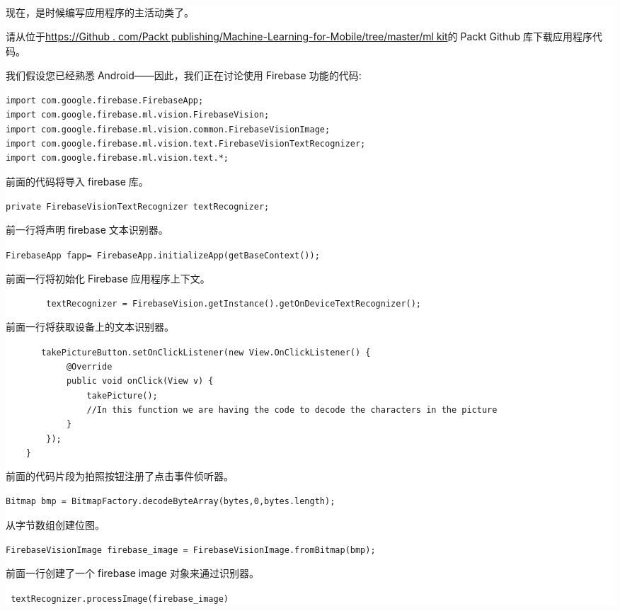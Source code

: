 现在，是时候编写应用程序的主活动类了。

请从位于[https://Github . com/Packt publishing/Machine-Learning-for-Mobile/tree/master/ml kit](https://github.com/PacktPublishing/Machine-Learning-for-Mobile/tree/master/mlkit)的 Packt Github 库下载应用程序代码。

我们假设您已经熟悉 Android——因此，我们正在讨论使用 Firebase 功能的代码:

```
import com.google.firebase.FirebaseApp;
import com.google.firebase.ml.vision.FirebaseVision;
import com.google.firebase.ml.vision.common.FirebaseVisionImage;
import com.google.firebase.ml.vision.text.FirebaseVisionTextRecognizer;
import com.google.firebase.ml.vision.text.*;
```

前面的代码将导入 firebase 库。

```
private FirebaseVisionTextRecognizer textRecognizer;
```

前一行将声明 firebase 文本识别器。

```
FirebaseApp fapp= FirebaseApp.initializeApp(getBaseContext());
```

前面一行将初始化 Firebase 应用程序上下文。

```
        textRecognizer = FirebaseVision.getInstance().getOnDeviceTextRecognizer();
```

前面一行将获取设备上的文本识别器。

```
       takePictureButton.setOnClickListener(new View.OnClickListener() {
            @Override
            public void onClick(View v) {
                takePicture();
                //In this function we are having the code to decode the characters in the picture
            }
        });
    }
```

前面的代码片段为拍照按钮注册了点击事件侦听器。

```
Bitmap bmp = BitmapFactory.decodeByteArray(bytes,0,bytes.length);
```

从字节数组创建位图。

```
FirebaseVisionImage firebase_image = FirebaseVisionImage.fromBitmap(bmp);
```

前面一行创建了一个 firebase image 对象来通过识别器。

```
 textRecognizer.processImage(firebase_image)
```

